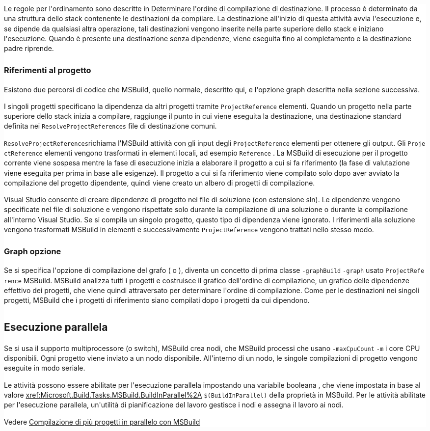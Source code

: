 Le regole per l'ordinamento sono descritte in [Determinare l'ordine di compilazione di destinazione.](target-build-order.md#determine-the-target-build-order) Il processo è determinato da una struttura dello stack contenente le destinazioni da compilare. La destinazione all'inizio di questa attività avvia l'esecuzione e, se dipende da qualsiasi altra operazione, tali destinazioni vengono inserite nella parte superiore dello stack e iniziano l'esecuzione.  Quando è presente una destinazione senza dipendenze, viene eseguita fino al completamento e la destinazione padre riprende.

### <a name="project-references"></a>Riferimenti al progetto

Esistono due percorsi di codice che MSBuild, quello normale, descritto qui, e l'opzione graph descritta nella sezione successiva.

I singoli progetti specificano la dipendenza da altri progetti tramite `ProjectReference` elementi. Quando un progetto nella parte superiore dello stack inizia a compilare, raggiunge il punto in cui viene eseguita la destinazione, una destinazione standard definita nei `ResolveProjectReferences` file di destinazione comuni.

`ResolveProjectReferences`richiama l'MSBuild attività con gli input degli `ProjectReference` elementi per ottenere gli output. Gli `ProjectReference` elementi vengono trasformati in elementi locali, ad esempio `Reference` . La MSBuild di esecuzione per il progetto corrente viene sospesa mentre la fase di esecuzione inizia a elaborare il progetto a cui si fa riferimento (la fase di valutazione viene eseguita per prima in base alle esigenze). Il progetto a cui si fa riferimento viene compilato solo dopo aver avviato la compilazione del progetto dipendente, quindi viene creato un albero di progetti di compilazione.

Visual Studio consente di creare dipendenze di progetto nei file di soluzione (con estensione sln). Le dipendenze vengono specificate nel file di soluzione e vengono rispettate solo durante la compilazione di una soluzione o durante la compilazione all'interno Visual Studio. Se si compila un singolo progetto, questo tipo di dipendenza viene ignorato. I riferimenti alla soluzione vengono trasformati MSBuild in elementi e successivamente `ProjectReference` vengono trattati nello stesso modo.

### <a name="graph-option"></a>Graph opzione

Se si specifica l'opzione di compilazione del grafo ( o ), diventa un concetto di prima classe `-graphBuild` `-graph` usato `ProjectReference` MSBuild. MSBuild analizza tutti i progetti e costruisce il grafico dell'ordine di compilazione, un grafico delle dipendenze effettivo dei progetti, che viene quindi attraversato per determinare l'ordine di compilazione. Come per le destinazioni nei singoli progetti, MSBuild che i progetti di riferimento siano compilati dopo i progetti da cui dipendono.

## <a name="parallel-execution"></a>Esecuzione parallela

Se si usa il supporto multiprocessore (o switch), MSBuild crea nodi, che MSBuild processi che usano `-maxCpuCount` `-m` i core CPU disponibili. Ogni progetto viene inviato a un nodo disponibile. All'interno di un nodo, le singole compilazioni di progetto vengono eseguite in modo seriale.

Le attività possono essere abilitate per l'esecuzione parallela impostando una variabile booleana , che viene impostata in base al valore <xref:Microsoft.Build.Tasks.MSBuild.BuildInParallel%2A> `$(BuildInParallel)` della proprietà in MSBuild. Per le attività abilitate per l'esecuzione parallela, un'utilità di pianificazione del lavoro gestisce i nodi e assegna il lavoro ai nodi.

Vedere [Compilazione di più progetti in parallelo con MSBuild](building-multiple-projects-in-parallel-with-msbuild.md)
